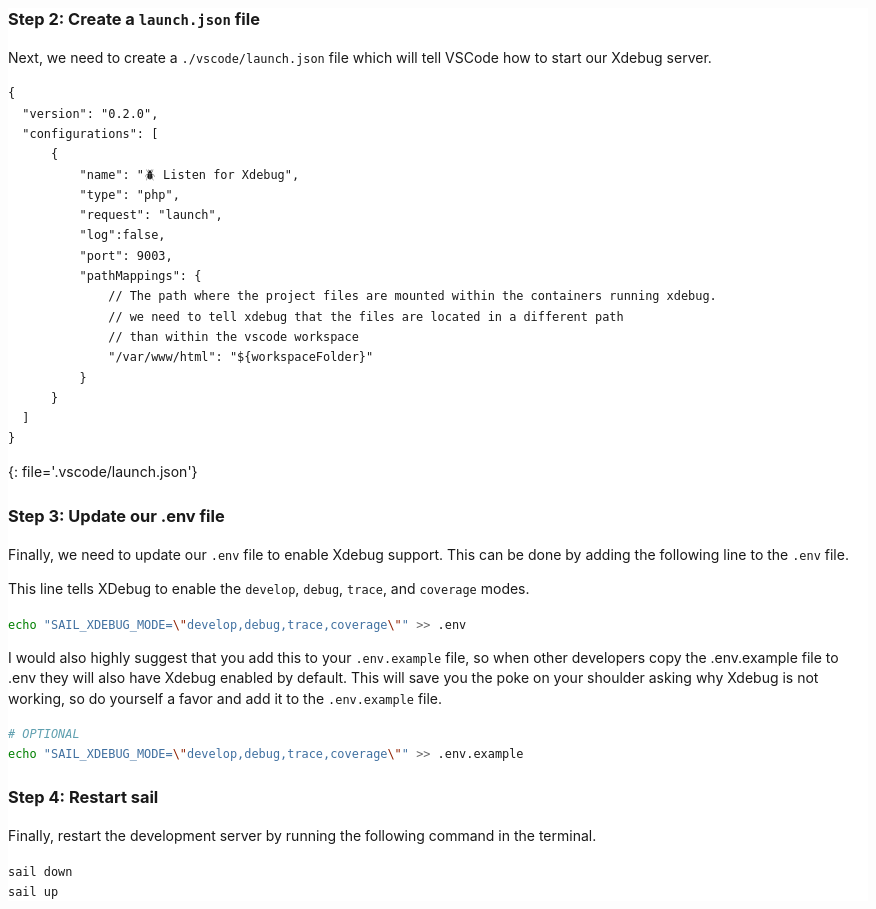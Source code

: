### Step 2: Create a `launch.json` file

Next, we need to create a `./vscode/launch.json` file which will tell VSCode how to start our Xdebug server.

```jsonc
{
  "version": "0.2.0",
  "configurations": [
      {
          "name": "🪲 Listen for Xdebug",
          "type": "php",
          "request": "launch",
          "log":false,
          "port": 9003,
          "pathMappings": {
              // The path where the project files are mounted within the containers running xdebug.
              // we need to tell xdebug that the files are located in a different path
              // than within the vscode workspace
              "/var/www/html": "${workspaceFolder}"
          }
      }
  ]
}
```
{: file='.vscode/launch.json'}

### Step 3: Update our .env file

Finally, we need to update our `.env` file to enable Xdebug support.
This can be done by adding the following line to the `.env` file.

This line tells XDebug to enable the `develop`, `debug`, `trace`, and `coverage` modes.

```bash
echo "SAIL_XDEBUG_MODE=\"develop,debug,trace,coverage\"" >> .env
```

I would also highly suggest that you add this to your `.env.example` file, so when other developers copy the .env.example file to .env they will also have Xdebug enabled by default. This will save you the poke on your shoulder asking why Xdebug is not working, so do yourself a favor and add it to the `.env.example` file.

```bash
# OPTIONAL
echo "SAIL_XDEBUG_MODE=\"develop,debug,trace,coverage\"" >> .env.example
```

### Step 4: Restart sail

Finally, restart the development server by running the following command in the terminal.

```bash
sail down
sail up
```

